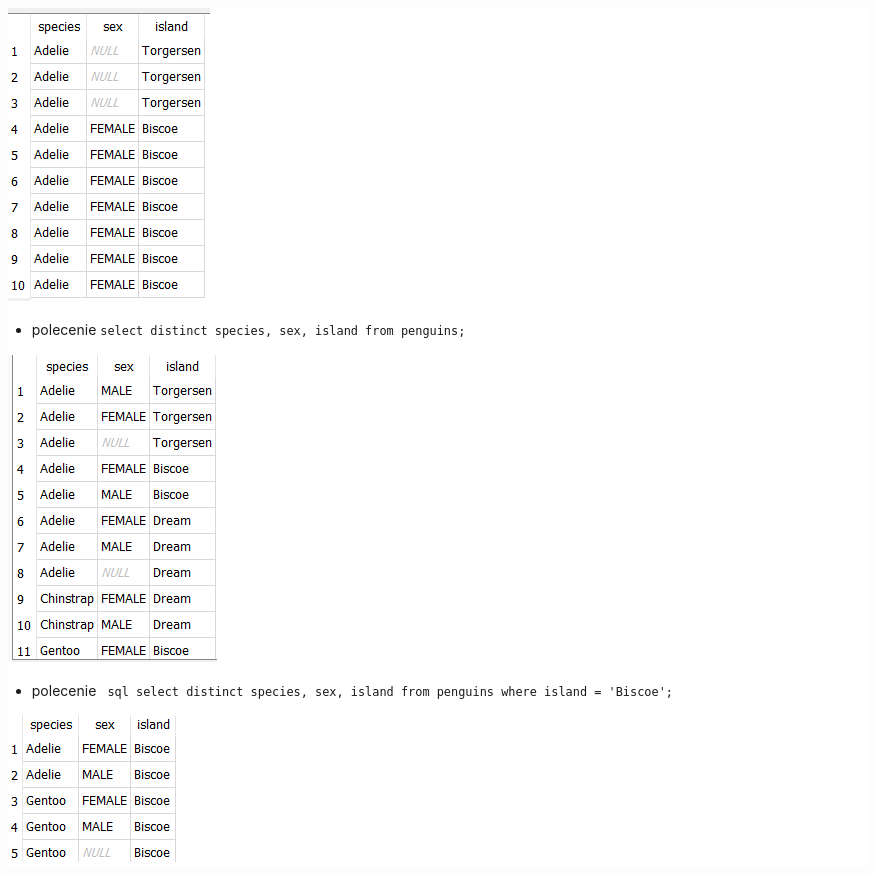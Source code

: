 ![img_4.png](img_4.png)


- polecenie ``select distinct
    species,
    sex,
    island
from penguins;``

![img_5.png](img_5.png)

- polecenie ``` sql
select distinct
    species,
    sex,
    island
from penguins
where island = 'Biscoe';```

![img_6.png](img_6.png)
